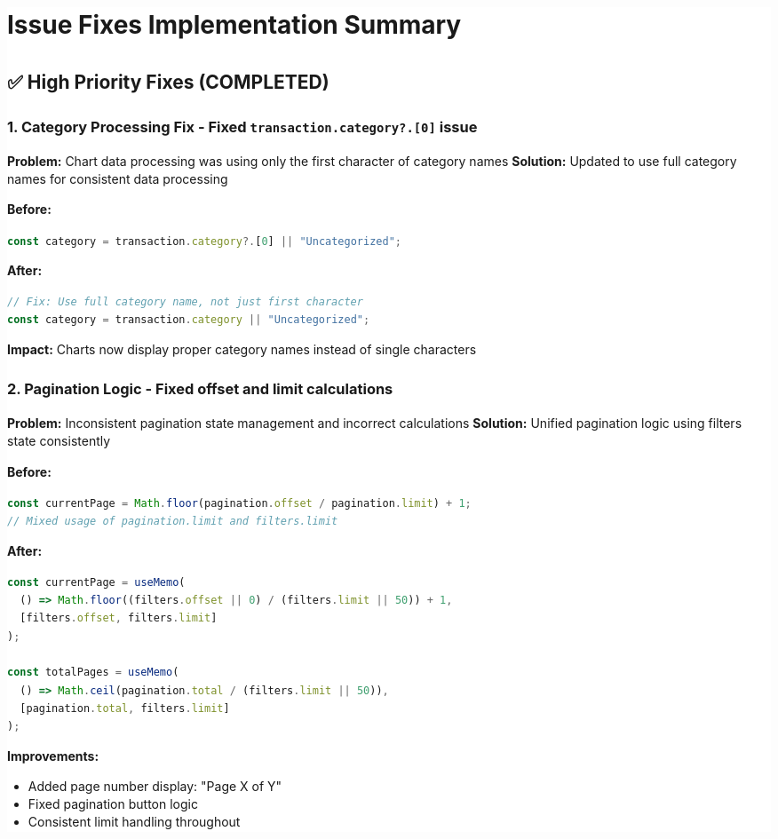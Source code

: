# Issue Fixes Implementation Summary

## ✅ **High Priority Fixes (COMPLETED)**

### 1. Category Processing Fix - Fixed `transaction.category?.[0]` issue

**Problem:** Chart data processing was using only the first character of category names
**Solution:** Updated to use full category names for consistent data processing

**Before:**

```typescript
const category = transaction.category?.[0] || "Uncategorized";
```

**After:**

```typescript
// Fix: Use full category name, not just first character
const category = transaction.category || "Uncategorized";
```

**Impact:** Charts now display proper category names instead of single characters

### 2. Pagination Logic - Fixed offset and limit calculations

**Problem:** Inconsistent pagination state management and incorrect calculations
**Solution:** Unified pagination logic using filters state consistently

**Before:**

```typescript
const currentPage = Math.floor(pagination.offset / pagination.limit) + 1;
// Mixed usage of pagination.limit and filters.limit
```

**After:**

```typescript
const currentPage = useMemo(
  () => Math.floor((filters.offset || 0) / (filters.limit || 50)) + 1,
  [filters.offset, filters.limit]
);

const totalPages = useMemo(
  () => Math.ceil(pagination.total / (filters.limit || 50)),
  [pagination.total, filters.limit]
);
```

**Improvements:**

- Added page number display: "Page X of Y"
- Fixed pagination button logic
- Consistent limit handling throughout
